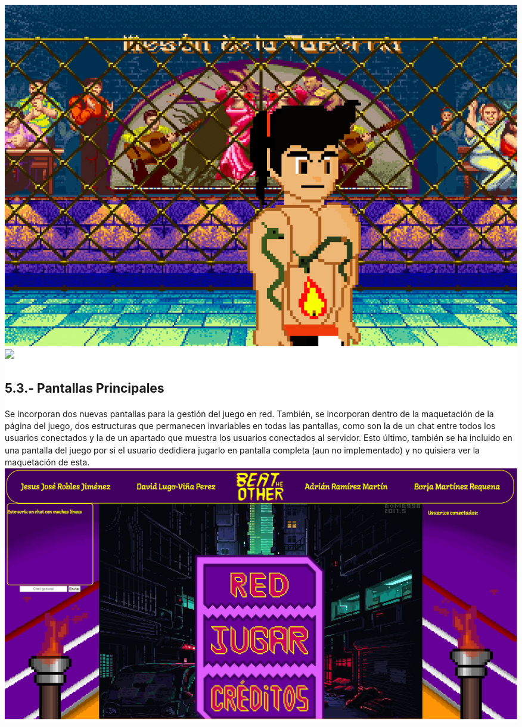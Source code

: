 ![](resources/img/Characters/Yacuza/Yacuza_Victoria.png)
![](resources/img/Characters/Irlandes/Irlandes_Victoria.png)

## 5.3.- Pantallas Principales
Se incorporan dos nuevas pantallas para la gestión del juego en red. También, se incorporan dentro de la maquetación de la página del juego, dos estructuras que permanecen invariables en todas las pantallas, como son la de un chat entre todos los usuarios conectados y la de un apartado que muestra los usuarios conectados al servidor. Esto último, también se ha incluido en una pantalla del juego por si el usuario dedidiera jugarlo en pantalla completa (aun no implementado) y no quisiera ver la maquetación de esta.
![](resources/img/Background/Web_Screenshoot.PNG)

